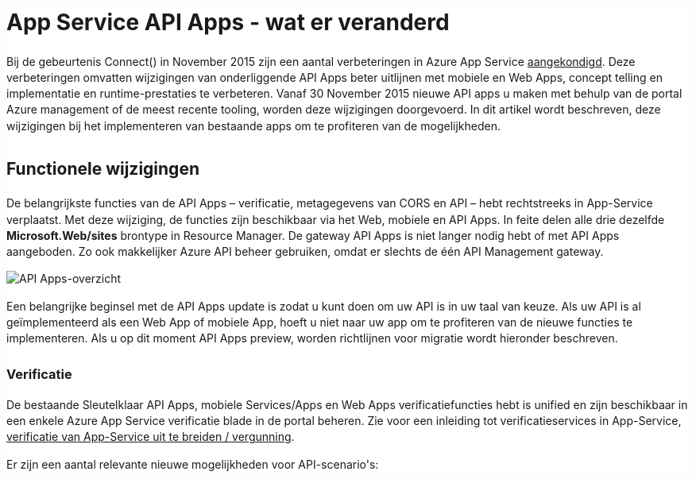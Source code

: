 <properties
    pageTitle="App Service API Apps - wat er veranderd | Microsoft Azure"
    description="Informatie over nieuwe functies voor API Apps in Azure App-Service."
    services="app-service\api"
    documentationCenter=".net"
    authors="mohitsriv"
    manager="wpickett"
    editor="tdykstra"/>

<tags
    ms.service="app-service-api"
    ms.workload="na"
    ms.tgt_pltfrm="na"
    ms.devlang="na"
    ms.topic="article"
    ms.date="06/29/2016"
    ms.author="rachelap"/>

# <a name="app-service-api-apps---whats-changed"></a>App Service API Apps - wat er veranderd

Bij de gebeurtenis Connect() in November 2015 zijn een aantal verbeteringen in Azure App Service [aangekondigd](https://azure.microsoft.com/blog/azure-app-service-updates-november-2015/). Deze verbeteringen omvatten wijzigingen van onderliggende API Apps beter uitlijnen met mobiele en Web Apps, concept telling en implementatie en runtime-prestaties te verbeteren. Vanaf 30 November 2015 nieuwe API apps u maken met behulp van de portal Azure management of de meest recente tooling, worden deze wijzigingen doorgevoerd. In dit artikel wordt beschreven, deze wijzigingen bij het implementeren van bestaande apps om te profiteren van de mogelijkheden.

## <a name="feature-changes"></a>Functionele wijzigingen
De belangrijkste functies van de API Apps – verificatie, metagegevens van CORS en API – hebt rechtstreeks in App-Service verplaatst. Met deze wijziging, de functies zijn beschikbaar via het Web, mobiele en API Apps. In feite delen alle drie dezelfde **Microsoft.Web/sites** brontype in Resource Manager. De gateway API Apps is niet langer nodig hebt of met API Apps aangeboden. Zo ook makkelijker Azure API beheer gebruiken, omdat er slechts de één API Management gateway.

![API Apps-overzicht](./media/app-service-api-whats-changed/api-apps-overview.png)

Een belangrijke beginsel met de API Apps update is zodat u kunt doen om uw API is in uw taal van keuze.  Als uw API is al geïmplementeerd als een Web App of mobiele App, hoeft u niet naar uw app om te profiteren van de nieuwe functies te implementeren. Als u op dit moment API Apps preview, worden richtlijnen voor migratie wordt hieronder beschreven.

### <a name="authentication"></a>Verificatie
De bestaande Sleutelklaar API Apps, mobiele Services/Apps en Web Apps verificatiefuncties hebt is unified en zijn beschikbaar in een enkele Azure App Service verificatie blade in de portal beheren. Zie voor een inleiding tot verificatieservices in App-Service, [verificatie van App-Service uit te breiden / vergunning](https://azure.microsoft.com/blog/announcing-app-service-authentication-authorization/).

Er zijn een aantal relevante nieuwe mogelijkheden voor API-scenario's:
